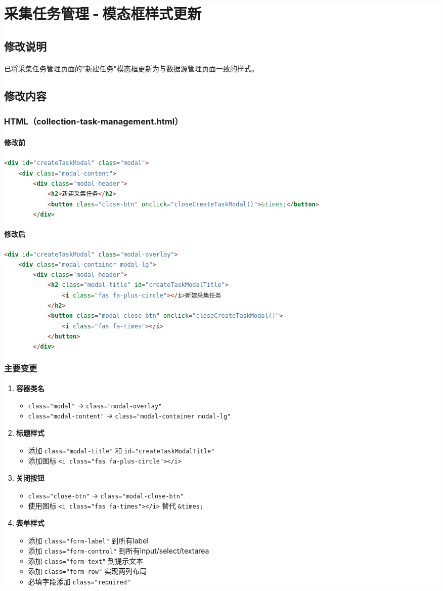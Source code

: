 # 采集任务管理 - 模态框样式更新

## 修改说明

已将采集任务管理页面的"新建任务"模态框更新为与数据源管理页面一致的样式。

## 修改内容

### HTML（collection-task-management.html）

#### 修改前
```html
<div id="createTaskModal" class="modal">
    <div class="modal-content">
        <div class="modal-header">
            <h2>新建采集任务</h2>
            <button class="close-btn" onclick="closeCreateTaskModal()">&times;</button>
        </div>
```

#### 修改后
```html
<div id="createTaskModal" class="modal-overlay">
    <div class="modal-container modal-lg">
        <div class="modal-header">
            <h2 class="modal-title" id="createTaskModalTitle">
                <i class="fas fa-plus-circle"></i>新建采集任务
            </h2>
            <button class="modal-close-btn" onclick="closeCreateTaskModal()">
                <i class="fas fa-times"></i>
            </button>
        </div>
```

### 主要变更

1. **容器类名**
   - `class="modal"` → `class="modal-overlay"`
   - `class="modal-content"` → `class="modal-container modal-lg"`

2. **标题样式**
   - 添加 `class="modal-title"` 和 `id="createTaskModalTitle"`
   - 添加图标 `<i class="fas fa-plus-circle"></i>`

3. **关闭按钮**
   - `class="close-btn"` → `class="modal-close-btn"`
   - 使用图标 `<i class="fas fa-times"></i>` 替代 `&times;`

4. **表单样式**
   - 添加 `class="form-label"` 到所有label
   - 添加 `class="form-control"` 到所有input/select/textarea
   - 添加 `class="form-text"` 到提示文本
   - 添加 `class="form-row"` 实现两列布局
   - 必填字段添加 `class="required"`
